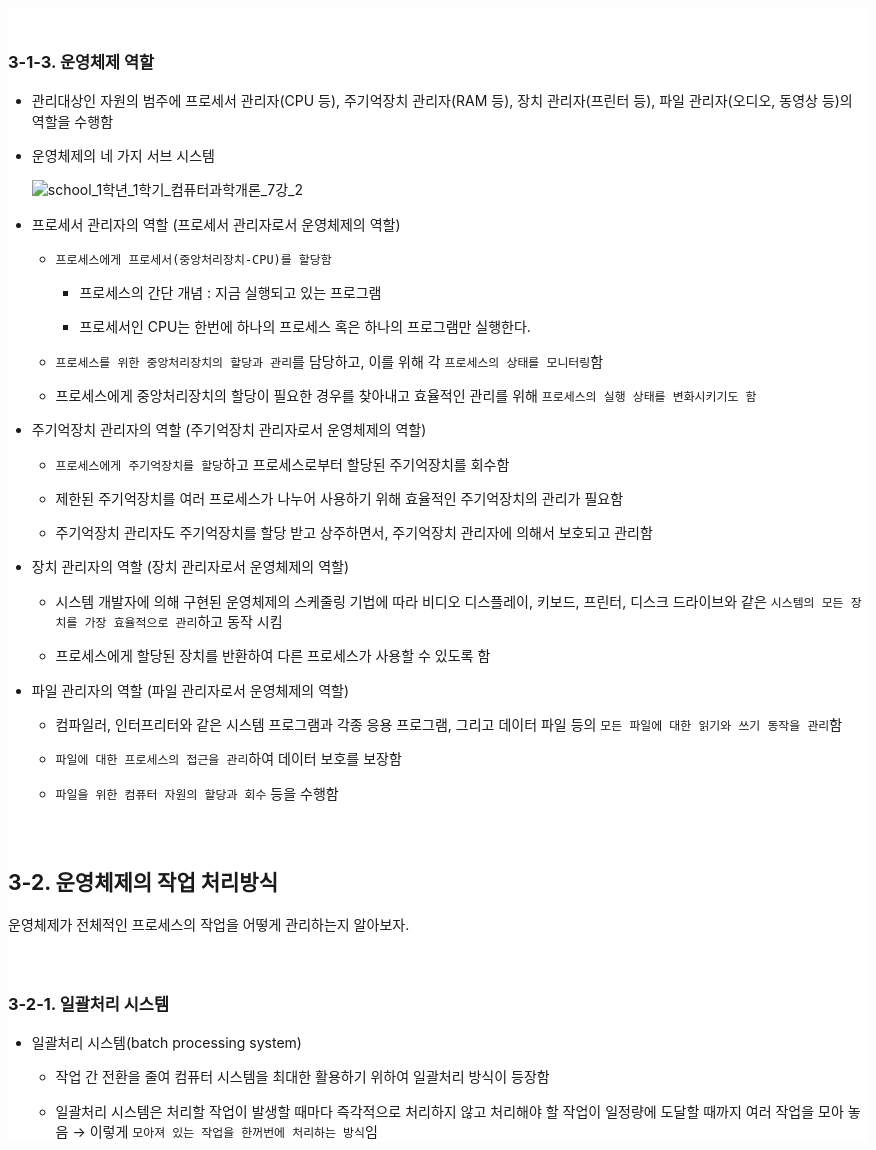 <br>

### 3-1-3. 운영체제 역할

- 관리대상인 자원의 범주에 프로세서 관리자(CPU 등), 주기억장치 관리자(RAM 등), 장치 관리자(프린터 등), 파일 관리자(오디오, 동영상 등)의 역할을 수행함

- 운영체제의 네 가지 서브 시스템

  ![school_1학년_1학기_컴퓨터과학개론_7강_2](https://github.com/Yu-jae-min/Basic-concept/assets/85284246/b44d5f7d-952e-4230-9267-0e2dc2648ffc)

- 프로세서 관리자의 역할 (프로세서 관리자로서 운영체제의 역할)

  - `프로세스에게 프로세서(중앙처리장치-CPU)를 할당함`

    - 프로세스의 간단 개념 : 지금 실행되고 있는 프로그램

    - 프로세서인 CPU는 한번에 하나의 프로세스 혹은 하나의 프로그램만 실행한다.

  - `프로세스를 위한 중앙처리장치의 할당과 관리`를 담당하고, 이를 위해 각 `프로세스의 상태를 모니터링`함

  - 프로세스에게 중앙처리장치의 할당이 필요한 경우를 찾아내고 효율적인 관리를 위해 `프로세스의 실행 상태를 변화시키기도 함`

- 주기억장치 관리자의 역할 (주기억장치 관리자로서 운영체제의 역할)

  - `프로세스에게 주기억장치를 할당`하고 프로세스로부터 할당된 주기억장치를 회수함

  - 제한된 주기억장치를 여러 프로세스가 나누어 사용하기 위해 효율적인 주기억장치의 관리가 필요함

  - 주기억장치 관리자도 주기억장치를 할당 받고 상주하면서, 주기억장치 관리자에 의해서 보호되고 관리함

- 장치 관리자의 역할 (장치 관리자로서 운영체제의 역할)

  - 시스템 개발자에 의해 구현된 운영체제의 스케줄링 기법에 따라 비디오 디스플레이, 키보드, 프린터, 디스크 드라이브와 같은 `시스템의 모든 장치를 가장 효율적으로 관리`하고 동작 시킴

  - 프로세스에게 할당된 장치를 반환하여 다른 프로세스가 사용할 수 있도록 함

- 파일 관리자의 역할 (파일 관리자로서 운영체제의 역할)

  - 컴파일러, 인터프리터와 같은 시스템 프로그램과 각종 응용 프로그램, 그리고 데이터 파일 등의 `모든 파일에 대한 읽기와 쓰기 동작을 관리`함

  - `파일에 대한 프로세스의 접근을 관리`하여 데이터 보호를 보장함

  - `파일을 위한 컴퓨터 자원의 할당과 회수` 등을 수행함

<br>

## 3-2. 운영체제의 작업 처리방식

운영체제가 전체적인 프로세스의 작업을 어떻게 관리하는지 알아보자.

<br>

### 3-2-1. 일괄처리 시스템

- 일괄처리 시스템(batch processing system)

  - 작업 간 전환을 줄여 컴퓨터 시스템을 최대한 활용하기 위하여 일괄처리 방식이 등장함

  - 일괄처리 시스템은 처리할 작업이 발생할 때마다 즉각적으로 처리하지 않고 처리해야 할 작업이 일정량에 도달할 때까지 여러 작업을 모아 놓음 → 이렇게 `모아져 있는 작업을 한꺼번에 처리하는 방식`임
